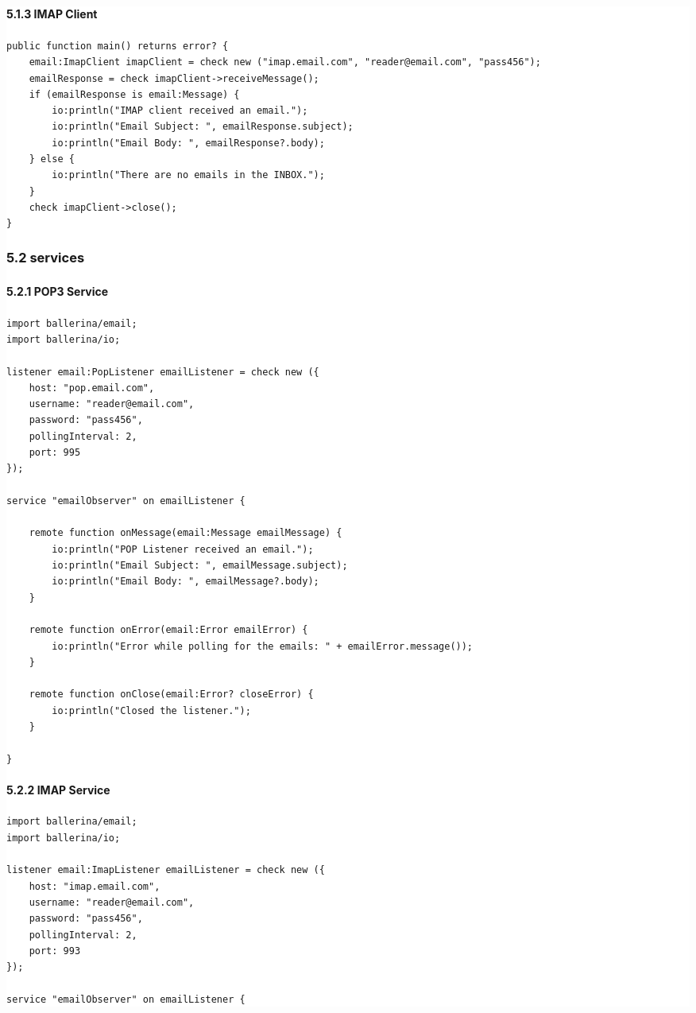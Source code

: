 #### 5.1.3 IMAP Client
```ballerina
public function main() returns error? {
    email:ImapClient imapClient = check new ("imap.email.com", "reader@email.com", "pass456");
    emailResponse = check imapClient->receiveMessage();
    if (emailResponse is email:Message) {
        io:println("IMAP client received an email.");
        io:println("Email Subject: ", emailResponse.subject);
        io:println("Email Body: ", emailResponse?.body);
    } else {
        io:println("There are no emails in the INBOX.");
    }
    check imapClient->close();
}
```

### 5.2 services

#### 5.2.1 POP3 Service
```ballerina
import ballerina/email;
import ballerina/io;

listener email:PopListener emailListener = check new ({
    host: "pop.email.com",
    username: "reader@email.com",
    password: "pass456",
    pollingInterval: 2,
    port: 995
});

service "emailObserver" on emailListener {

    remote function onMessage(email:Message emailMessage) {
        io:println("POP Listener received an email.");
        io:println("Email Subject: ", emailMessage.subject);
        io:println("Email Body: ", emailMessage?.body);
    }

    remote function onError(email:Error emailError) {
        io:println("Error while polling for the emails: " + emailError.message());
    }

    remote function onClose(email:Error? closeError) {
        io:println("Closed the listener.");
    }

}
```

#### 5.2.2 IMAP Service
```ballerina
import ballerina/email;
import ballerina/io;

listener email:ImapListener emailListener = check new ({
    host: "imap.email.com",
    username: "reader@email.com",
    password: "pass456",
    pollingInterval: 2,
    port: 993
});

service "emailObserver" on emailListener {
```